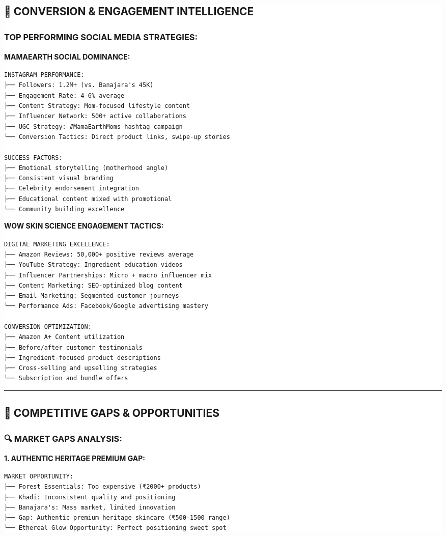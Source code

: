 
## 🎯 **CONVERSION & ENGAGEMENT INTELLIGENCE**

### **TOP PERFORMING SOCIAL MEDIA STRATEGIES:**

**MAMAEARTH SOCIAL DOMINANCE:**
```
INSTAGRAM PERFORMANCE:
├── Followers: 1.2M+ (vs. Banajara's 45K)
├── Engagement Rate: 4-6% average
├── Content Strategy: Mom-focused lifestyle content
├── Influencer Network: 500+ active collaborations
├── UGC Strategy: #MamaEarthMoms hashtag campaign
└── Conversion Tactics: Direct product links, swipe-up stories

SUCCESS FACTORS:
├── Emotional storytelling (motherhood angle)
├── Consistent visual branding
├── Celebrity endorsement integration
├── Educational content mixed with promotional
└── Community building excellence
```

**WOW SKIN SCIENCE ENGAGEMENT TACTICS:**
```
DIGITAL MARKETING EXCELLENCE:
├── Amazon Reviews: 50,000+ positive reviews average
├── YouTube Strategy: Ingredient education videos
├── Influencer Partnerships: Micro + macro influencer mix
├── Content Marketing: SEO-optimized blog content
├── Email Marketing: Segmented customer journeys
└── Performance Ads: Facebook/Google advertising mastery

CONVERSION OPTIMIZATION:
├── Amazon A+ Content utilization
├── Before/after customer testimonials
├── Ingredient-focused product descriptions
├── Cross-selling and upselling strategies
└── Subscription and bundle offers
```

---

## 💎 **COMPETITIVE GAPS & OPPORTUNITIES**

### **🔍 MARKET GAPS ANALYSIS:**

**1. AUTHENTIC HERITAGE PREMIUM GAP:**
```
MARKET OPPORTUNITY:
├── Forest Essentials: Too expensive (₹2000+ products)
├── Khadi: Inconsistent quality and positioning
├── Banajara's: Mass market, limited innovation
├── Gap: Authentic premium heritage skincare (₹500-1500 range)
└── Ethereal Glow Opportunity: Perfect positioning sweet spot
```
